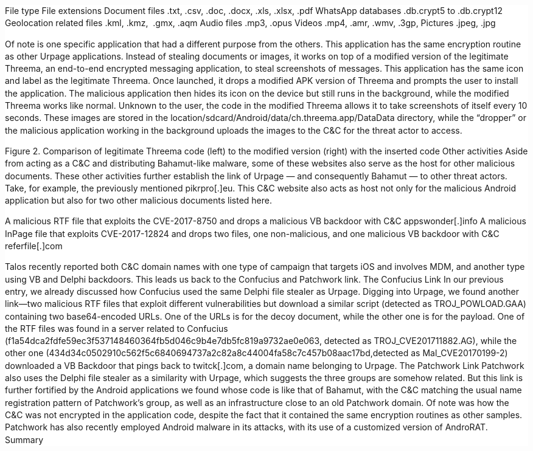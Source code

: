 
File type
File extensions
Document files
.txt, .csv, .doc, .docx, .xls, .xlsx, .pdf
WhatsApp databases
.db.crypt5 to .db.crypt12
Geolocation related files
.kml, .kmz,  .gmx, .aqm
Audio files
.mp3, .opus
Videos
.mp4, .amr, .wmv, .3gp,
Pictures
.jpeg, .jpg


Of note is one specific application that had a different purpose from the others. This application has the same encryption routine as other Urpage applications. Instead of stealing documents or images, it works on top of a modified version of the legitimate Threema, an end-to-end encrypted messaging application, to steal screenshots of messages.
This application has the same icon and label as the legitimate Threema. Once launched, it drops a modified APK version of Threema and prompts the user to install the application. The malicious application then hides its icon on the device but still runs in the background, while the modified Threema works like normal. Unknown to the user, the code in the modified Threema allows it to take screenshots of itself every 10 seconds. These images are stored in the location/sdcard/Android/data/ch.threema.app/DataData directory, while the “dropper” or the malicious application working in the background uploads the images to the C&C for the threat actor to access.

Figure 2. Comparison of legitimate Threema code (left) to the modified version (right) with the inserted code
Other activities
Aside from acting as a C&C and distributing Bahamut-like malware, some of these websites also serve as the host for other malicious documents. These other activities further establish the link of Urpage — and consequently Bahamut — to other threat actors.
Take, for example, the previously mentioned pikrpro[.]eu. This C&C website also acts as host not only for the malicious Android application but also for two other malicious documents listed here.

A malicious RTF file that exploits the CVE-2017-8750 and drops a malicious VB backdoor with C&C appswonder[.]info
A malicious InPage file that exploits CVE-2017-12824 and drops two files, one non-malicious, and one malicious VB backdoor with C&C referfile[.]com

Talos recently reported both C&C domain names with one type of campaign that targets iOS and involves MDM, and another type using VB and Delphi backdoors. This leads us back to the Confucius and Patchwork link.
The Confucius Link
In our previous entry, we already discussed how Confucius used the same Delphi file stealer as Urpage. Digging into Urpage, we found another link—two malicious RTF files that exploit different vulnerabilities but download a similar script (detected as TROJ_POWLOAD.GAA) containing two base64-encoded URLs. One of the URLs is for the decoy document, while the other one is for the payload.
One of the RTF files was found in a server related to Confucius (f1a54dca2fdfe59ec3f537148460364fb5d046c9b4e7db5fc819a9732ae0e063, detected as TROJ_CVE201711882.AG), while the other one (434d34c0502910c562f5c6840694737a2c82a8c44004fa58c7c457b08aac17bd,detected as Mal_CVE20170199-2) downloaded a VB Backdoor that pings back to twitck[.]com, a domain name belonging to Urpage.
The Patchwork Link
Patchwork also uses the Delphi file stealer as a similarity with Urpage, which suggests the three groups are somehow related. But this link is further fortified by the Android applications we found whose code is like that of Bahamut, with the C&C matching the usual name registration pattern of Patchwork’s group, as well as an infrastructure close to an old Patchwork domain. Of note was how the C&C was not encrypted in the application code, despite the fact that it contained the same encryption routines as other samples. Patchwork has also recently employed Android malware in its attacks, with its use of a customized version of AndroRAT.
Summary